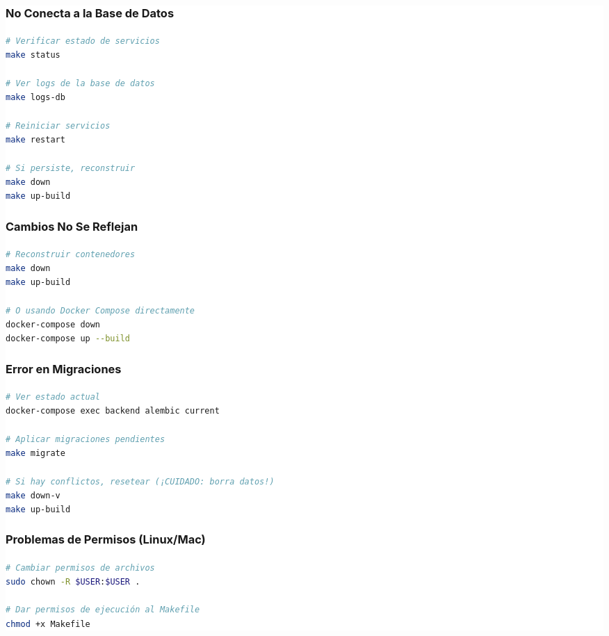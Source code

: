 ### No Conecta a la Base de Datos

```bash
# Verificar estado de servicios
make status

# Ver logs de la base de datos
make logs-db

# Reiniciar servicios
make restart

# Si persiste, reconstruir
make down
make up-build
```

### Cambios No Se Reflejan

```bash
# Reconstruir contenedores
make down
make up-build

# O usando Docker Compose directamente
docker-compose down
docker-compose up --build
```

### Error en Migraciones

```bash
# Ver estado actual
docker-compose exec backend alembic current

# Aplicar migraciones pendientes
make migrate

# Si hay conflictos, resetear (¡CUIDADO: borra datos!)
make down-v
make up-build
```

### Problemas de Permisos (Linux/Mac)

```bash
# Cambiar permisos de archivos
sudo chown -R $USER:$USER .

# Dar permisos de ejecución al Makefile
chmod +x Makefile
```
